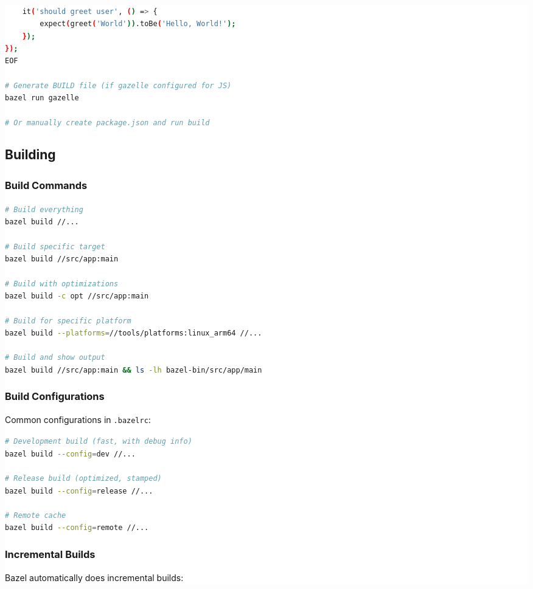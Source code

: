 ```bash
    it('should greet user', () => {
        expect(greet('World')).toBe('Hello, World!');
    });
});
EOF

# Generate BUILD file (if gazelle configured for JS)
bazel run gazelle

# Or manually create package.json and run build
```

## Building

### Build Commands

```bash
# Build everything
bazel build //...

# Build specific target
bazel build //src/app:main

# Build with optimizations
bazel build -c opt //src/app:main

# Build for specific platform
bazel build --platforms=//tools/platforms:linux_arm64 //...

# Build and show output
bazel build //src/app:main && ls -lh bazel-bin/src/app/main
```

### Build Configurations

Common configurations in `.bazelrc`:

```bash
# Development build (fast, with debug info)
bazel build --config=dev //...

# Release build (optimized, stamped)
bazel build --config=release //...

# Remote cache
bazel build --config=remote //...
```

### Incremental Builds

Bazel automatically does incremental builds:
